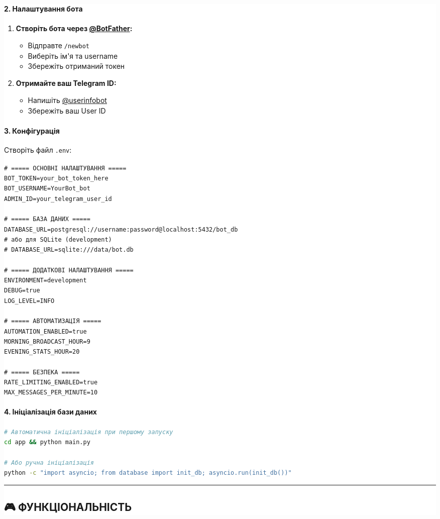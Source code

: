#### 2. Налаштування бота

1. **Створіть бота через [@BotFather](https://t.me/BotFather):**
   - Відправте `/newbot`
   - Виберіть ім'я та username
   - Збережіть отриманий токен

2. **Отримайте ваш Telegram ID:**
   - Напишіть [@userinfobot](https://t.me/userinfobot)
   - Збережіть ваш User ID

#### 3. Конфігурація

Створіть файл `.env`:

```env
# ===== ОСНОВНІ НАЛАШТУВАННЯ =====
BOT_TOKEN=your_bot_token_here
BOT_USERNAME=YourBot_bot
ADMIN_ID=your_telegram_user_id

# ===== БАЗА ДАНИХ =====
DATABASE_URL=postgresql://username:password@localhost:5432/bot_db
# або для SQLite (development)
# DATABASE_URL=sqlite:///data/bot.db

# ===== ДОДАТКОВІ НАЛАШТУВАННЯ =====
ENVIRONMENT=development
DEBUG=true
LOG_LEVEL=INFO

# ===== АВТОМАТИЗАЦІЯ =====
AUTOMATION_ENABLED=true
MORNING_BROADCAST_HOUR=9
EVENING_STATS_HOUR=20

# ===== БЕЗПЕКА =====
RATE_LIMITING_ENABLED=true
MAX_MESSAGES_PER_MINUTE=10
```

#### 4. Ініціалізація бази даних

```bash
# Автоматична ініціалізація при першому запуску
cd app && python main.py

# Або ручна ініціалізація
python -c "import asyncio; from database import init_db; asyncio.run(init_db())"
```

---

## 🎮 ФУНКЦІОНАЛЬНІСТЬ
